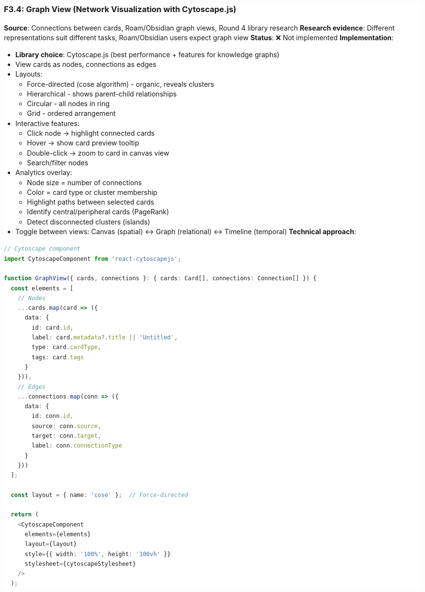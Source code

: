 ### F3.4: Graph View (Network Visualization with Cytoscape.js)
**Source**: Connections between cards, Roam/Obsidian graph views, Round 4 library research
**Research evidence**: Different representations suit different tasks, Roam/Obsidian users expect graph view
**Status**: ❌ Not implemented
**Implementation**:
- **Library choice**: Cytoscape.js (best performance + features for knowledge graphs)
- View cards as nodes, connections as edges
- Layouts:
  - Force-directed (cose algorithm) - organic, reveals clusters
  - Hierarchical - shows parent-child relationships
  - Circular - all nodes in ring
  - Grid - ordered arrangement
- Interactive features:
  - Click node → highlight connected cards
  - Hover → show card preview tooltip
  - Double-click → zoom to card in canvas view
  - Search/filter nodes
- Analytics overlay:
  - Node size = number of connections
  - Color = card type or cluster membership
  - Highlight paths between selected cards
  - Identify central/peripheral cards (PageRank)
  - Detect disconnected clusters (islands)
- Toggle between views: Canvas (spatial) ↔ Graph (relational) ↔ Timeline (temporal)
**Technical approach**:
```typescript
// Cytoscape component
import CytoscapeComponent from 'react-cytoscapejs';

function GraphView({ cards, connections }: { cards: Card[], connections: Connection[] }) {
  const elements = [
    // Nodes
    ...cards.map(card => ({
      data: {
        id: card.id,
        label: card.metadata?.title || 'Untitled',
        type: card.cardType,
        tags: card.tags
      }
    })),
    // Edges
    ...connections.map(conn => ({
      data: {
        id: conn.id,
        source: conn.source,
        target: conn.target,
        label: conn.connectionType
      }
    }))
  ];

  const layout = { name: 'cose' };  // Force-directed

  return (
    <CytoscapeComponent
      elements={elements}
      layout={layout}
      style={{ width: '100%', height: '100vh' }}
      stylesheet={cytoscapeStylesheet}
    />
  );
```